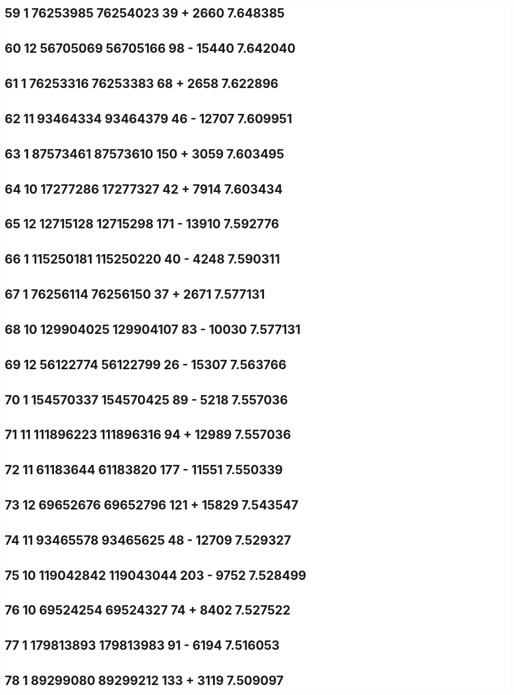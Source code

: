 ## 59        1  76253985  76254023    39      +  2660 7.648385
## 60       12  56705069  56705166    98      - 15440 7.642040
## 61        1  76253316  76253383    68      +  2658 7.622896
## 62       11  93464334  93464379    46      - 12707 7.609951
## 63        1  87573461  87573610   150      +  3059 7.603495
## 64       10  17277286  17277327    42      +  7914 7.603434
## 65       12  12715128  12715298   171      - 13910 7.592776
## 66        1 115250181 115250220    40      -  4248 7.590311
## 67        1  76256114  76256150    37      +  2671 7.577131
## 68       10 129904025 129904107    83      - 10030 7.577131
## 69       12  56122774  56122799    26      - 15307 7.563766
## 70        1 154570337 154570425    89      -  5218 7.557036
## 71       11 111896223 111896316    94      + 12989 7.557036
## 72       11  61183644  61183820   177      - 11551 7.550339
## 73       12  69652676  69652796   121      + 15829 7.543547
## 74       11  93465578  93465625    48      - 12709 7.529327
## 75       10 119042842 119043044   203      -  9752 7.528499
## 76       10  69524254  69524327    74      +  8402 7.527522
## 77        1 179813893 179813983    91      -  6194 7.516053
## 78        1  89299080  89299212   133      +  3119 7.509097